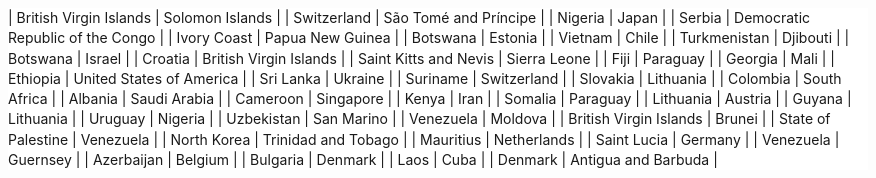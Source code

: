 | British Virgin Islands           | Solomon Islands                  |
| Switzerland                      | São Tomé and Príncipe            |
| Nigeria                          | Japan                            |
| Serbia                           | Democratic Republic of the Congo |
| Ivory Coast                      | Papua New Guinea                 |
| Botswana                         | Estonia                          |
| Vietnam                          | Chile                            |
| Turkmenistan                     | Djibouti                         |
| Botswana                         | Israel                           |
| Croatia                          | British Virgin Islands           |
| Saint Kitts and Nevis            | Sierra Leone                     |
| Fiji                             | Paraguay                         |
| Georgia                          | Mali                             |
| Ethiopia                         | United States of America         |
| Sri Lanka                        | Ukraine                          |
| Suriname                         | Switzerland                      |
| Slovakia                         | Lithuania                        |
| Colombia                         | South Africa                     |
| Albania                          | Saudi Arabia                     |
| Cameroon                         | Singapore                        |
| Kenya                            | Iran                             |
| Somalia                          | Paraguay                         |
| Lithuania                        | Austria                          |
| Guyana                           | Lithuania                        |
| Uruguay                          | Nigeria                          |
| Uzbekistan                       | San Marino                       |
| Venezuela                        | Moldova                          |
| British Virgin Islands           | Brunei                           |
| State of Palestine               | Venezuela                        |
| North Korea                      | Trinidad and Tobago              |
| Mauritius                        | Netherlands                      |
| Saint Lucia                      | Germany                          |
| Venezuela                        | Guernsey                         |
| Azerbaijan                       | Belgium                          |
| Bulgaria                         | Denmark                          |
| Laos                             | Cuba                             |
| Denmark                          | Antigua and Barbuda              |